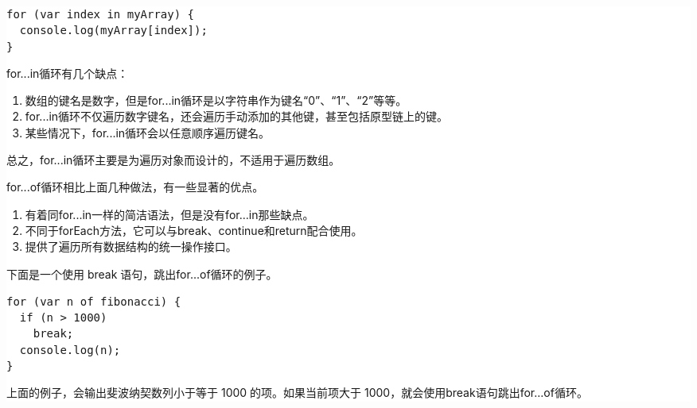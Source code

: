 <pre>
for (var index in myArray) {
  console.log(myArray[index]);
}
</pre>

for...in循环有几个缺点：

1. 数组的键名是数字，但是for...in循环是以字符串作为键名“0”、“1”、“2”等等。
2. for...in循环不仅遍历数字键名，还会遍历手动添加的其他键，甚至包括原型链上的键。
3. 某些情况下，for...in循环会以任意顺序遍历键名。

总之，for...in循环主要是为遍历对象而设计的，不适用于遍历数组。

for...of循环相比上面几种做法，有一些显著的优点。

1. 有着同for...in一样的简洁语法，但是没有for...in那些缺点。
2. 不同于forEach方法，它可以与break、continue和return配合使用。
3. 提供了遍历所有数据结构的统一操作接口。

下面是一个使用 break 语句，跳出for...of循环的例子。

<pre>
for (var n of fibonacci) {
  if (n > 1000)
    break;
  console.log(n);
}
</pre>

上面的例子，会输出斐波纳契数列小于等于 1000 的项。如果当前项大于 1000，就会使用break语句跳出for...of循环。



















  [Symbol.iterator]: Array.prototype[Symbol.iterator]
  [Symbol.iterator]: Array.prototype[Symbol.iterator]
  [Symbol.iterator]: Array.prototype[Symbol.iterator]